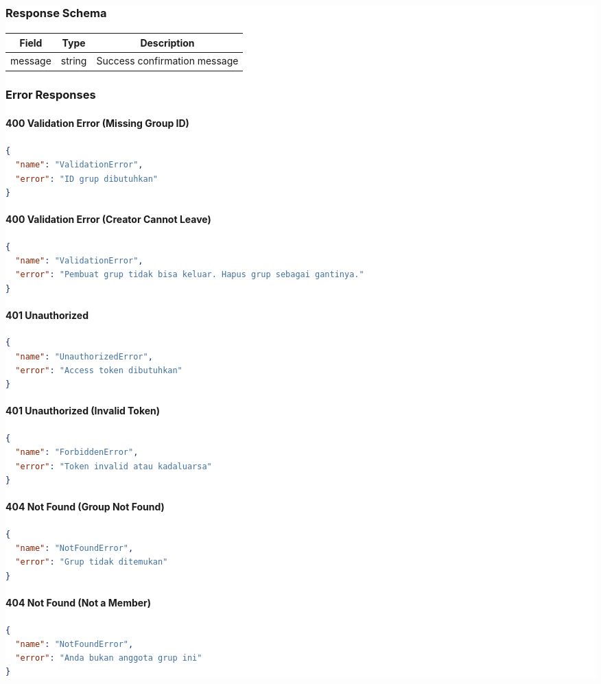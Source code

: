 ### Response Schema
| Field   | Type   | Description                    |
|---------|--------|--------------------------------|
| message | string | Success confirmation message   |

### Error Responses

#### 400 Validation Error (Missing Group ID)
```json
{
  "name": "ValidationError",
  "error": "ID grup dibutuhkan"
}
```

#### 400 Validation Error (Creator Cannot Leave)
```json
{
  "name": "ValidationError",
  "error": "Pembuat grup tidak bisa keluar. Hapus grup sebagai gantinya."
}
```

#### 401 Unauthorized
```json
{
  "name": "UnauthorizedError",
  "error": "Access token dibutuhkan"
}
```

#### 401 Unauthorized (Invalid Token)
```json
{
  "name": "ForbiddenError",
  "error": "Token invalid atau kadaluarsa"
}
```

#### 404 Not Found (Group Not Found)
```json
{
  "name": "NotFoundError",
  "error": "Grup tidak ditemukan"
}
```

#### 404 Not Found (Not a Member)
```json
{
  "name": "NotFoundError",
  "error": "Anda bukan anggota grup ini"
}
```
